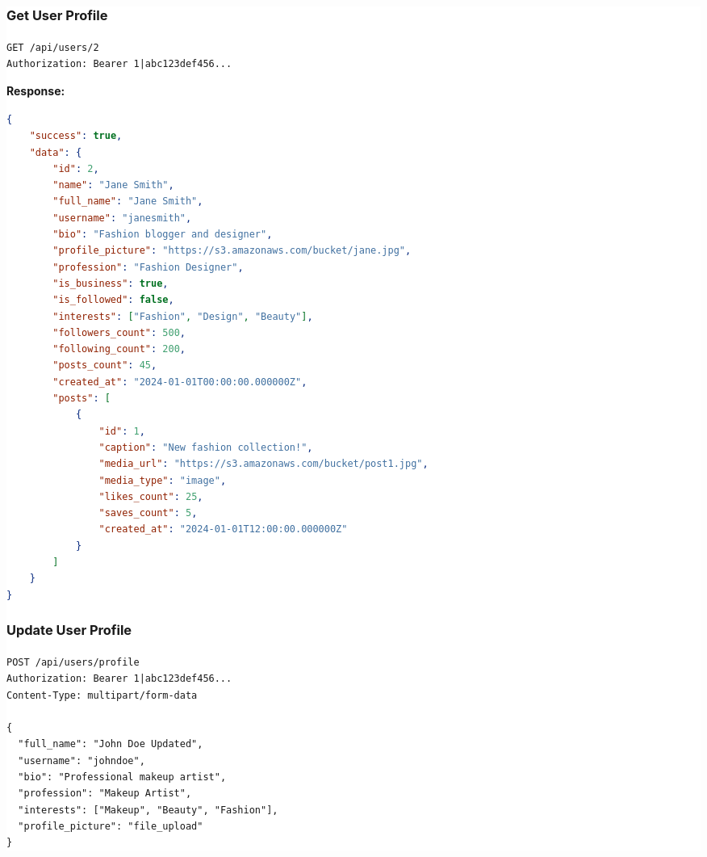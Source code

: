 ### **Get User Profile**

```http
GET /api/users/2
Authorization: Bearer 1|abc123def456...
```

**Response:**

```json
{
    "success": true,
    "data": {
        "id": 2,
        "name": "Jane Smith",
        "full_name": "Jane Smith",
        "username": "janesmith",
        "bio": "Fashion blogger and designer",
        "profile_picture": "https://s3.amazonaws.com/bucket/jane.jpg",
        "profession": "Fashion Designer",
        "is_business": true,
        "is_followed": false,
        "interests": ["Fashion", "Design", "Beauty"],
        "followers_count": 500,
        "following_count": 200,
        "posts_count": 45,
        "created_at": "2024-01-01T00:00:00.000000Z",
        "posts": [
            {
                "id": 1,
                "caption": "New fashion collection!",
                "media_url": "https://s3.amazonaws.com/bucket/post1.jpg",
                "media_type": "image",
                "likes_count": 25,
                "saves_count": 5,
                "created_at": "2024-01-01T12:00:00.000000Z"
            }
        ]
    }
}
```

### **Update User Profile**

```http
POST /api/users/profile
Authorization: Bearer 1|abc123def456...
Content-Type: multipart/form-data

{
  "full_name": "John Doe Updated",
  "username": "johndoe",
  "bio": "Professional makeup artist",
  "profession": "Makeup Artist",
  "interests": ["Makeup", "Beauty", "Fashion"],
  "profile_picture": "file_upload"
}
```
